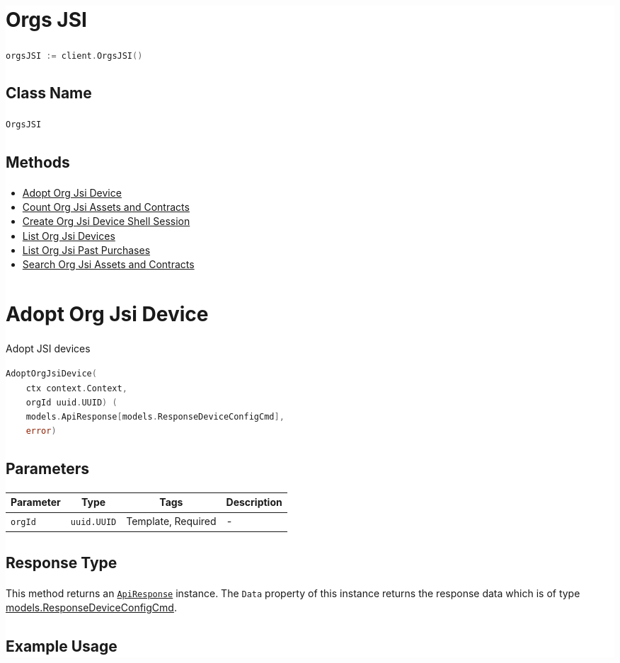 # Orgs JSI

```go
orgsJSI := client.OrgsJSI()
```

## Class Name

`OrgsJSI`

## Methods

* [Adopt Org Jsi Device](../../doc/controllers/orgs-jsi.md#adopt-org-jsi-device)
* [Count Org Jsi Assets and Contracts](../../doc/controllers/orgs-jsi.md#count-org-jsi-assets-and-contracts)
* [Create Org Jsi Device Shell Session](../../doc/controllers/orgs-jsi.md#create-org-jsi-device-shell-session)
* [List Org Jsi Devices](../../doc/controllers/orgs-jsi.md#list-org-jsi-devices)
* [List Org Jsi Past Purchases](../../doc/controllers/orgs-jsi.md#list-org-jsi-past-purchases)
* [Search Org Jsi Assets and Contracts](../../doc/controllers/orgs-jsi.md#search-org-jsi-assets-and-contracts)


# Adopt Org Jsi Device

Adopt JSI devices

```go
AdoptOrgJsiDevice(
    ctx context.Context,
    orgId uuid.UUID) (
    models.ApiResponse[models.ResponseDeviceConfigCmd],
    error)
```

## Parameters

| Parameter | Type | Tags | Description |
|  --- | --- | --- | --- |
| `orgId` | `uuid.UUID` | Template, Required | - |

## Response Type

This method returns an [`ApiResponse`](../../doc/api-response.md) instance. The `Data` property of this instance returns the response data which is of type [models.ResponseDeviceConfigCmd](../../doc/models/response-device-config-cmd.md).

## Example Usage
